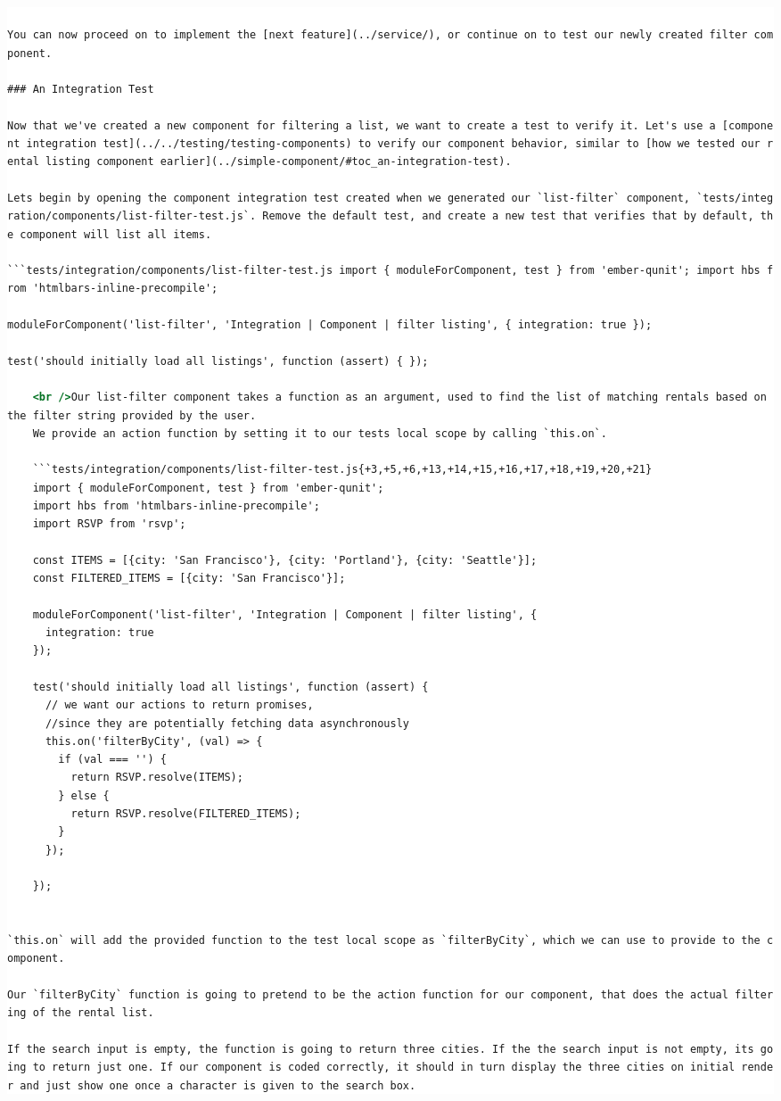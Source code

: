 ```app/templates/rentals.hbs 

You can now proceed on to implement the [next feature](../service/), or continue on to test our newly created filter component.

### An Integration Test

Now that we've created a new component for filtering a list, we want to create a test to verify it. Let's use a [component integration test](../../testing/testing-components) to verify our component behavior, similar to [how we tested our rental listing component earlier](../simple-component/#toc_an-integration-test).

Lets begin by opening the component integration test created when we generated our `list-filter` component, `tests/integration/components/list-filter-test.js`. Remove the default test, and create a new test that verifies that by default, the component will list all items.

```tests/integration/components/list-filter-test.js import { moduleForComponent, test } from 'ember-qunit'; import hbs from 'htmlbars-inline-precompile';

moduleForComponent('list-filter', 'Integration | Component | filter listing', { integration: true });

test('should initially load all listings', function (assert) { });

    <br />Our list-filter component takes a function as an argument, used to find the list of matching rentals based on the filter string provided by the user.
    We provide an action function by setting it to our tests local scope by calling `this.on`.
    
    ```tests/integration/components/list-filter-test.js{+3,+5,+6,+13,+14,+15,+16,+17,+18,+19,+20,+21}
    import { moduleForComponent, test } from 'ember-qunit';
    import hbs from 'htmlbars-inline-precompile';
    import RSVP from 'rsvp';
    
    const ITEMS = [{city: 'San Francisco'}, {city: 'Portland'}, {city: 'Seattle'}];
    const FILTERED_ITEMS = [{city: 'San Francisco'}];
    
    moduleForComponent('list-filter', 'Integration | Component | filter listing', {
      integration: true
    });
    
    test('should initially load all listings', function (assert) {
      // we want our actions to return promises,
      //since they are potentially fetching data asynchronously
      this.on('filterByCity', (val) => {
        if (val === '') {
          return RSVP.resolve(ITEMS);
        } else {
          return RSVP.resolve(FILTERED_ITEMS);
        }
      });
    
    });
    

`this.on` will add the provided function to the test local scope as `filterByCity`, which we can use to provide to the component.

Our `filterByCity` function is going to pretend to be the action function for our component, that does the actual filtering of the rental list.

If the search input is empty, the function is going to return three cities. If the the search input is not empty, its going to return just one. If our component is coded correctly, it should in turn display the three cities on initial render and just show one once a character is given to the search box.
```